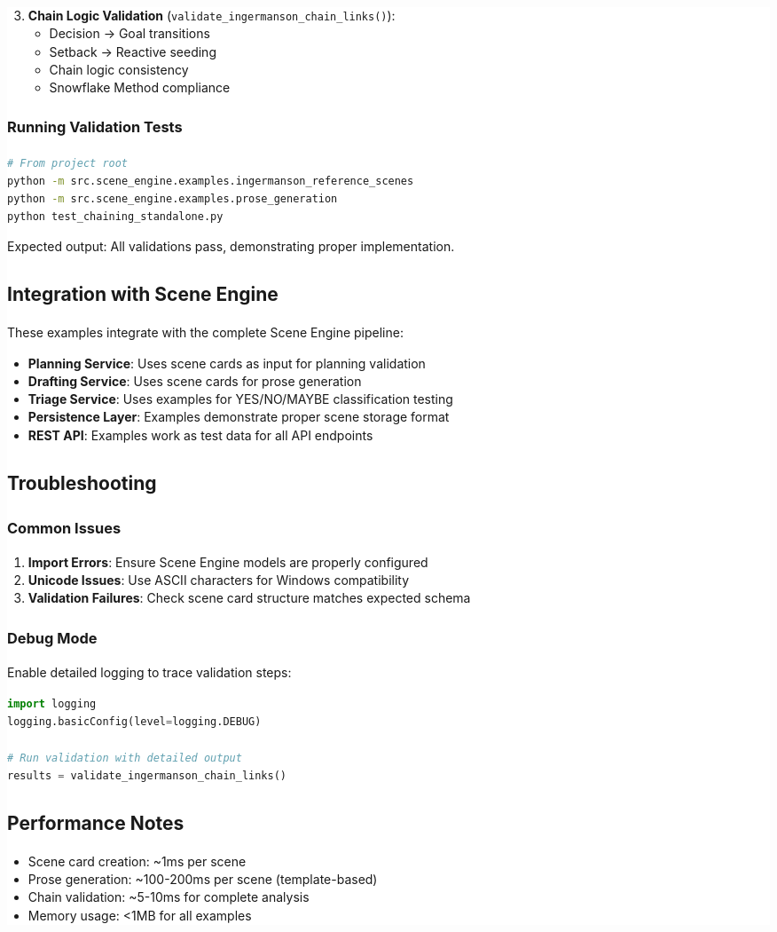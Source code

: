 3. **Chain Logic Validation** (`validate_ingermanson_chain_links()`):
   - Decision → Goal transitions
   - Setback → Reactive seeding
   - Chain logic consistency
   - Snowflake Method compliance

### Running Validation Tests

```bash
# From project root
python -m src.scene_engine.examples.ingermanson_reference_scenes
python -m src.scene_engine.examples.prose_generation
python test_chaining_standalone.py
```

Expected output: All validations pass, demonstrating proper implementation.

## Integration with Scene Engine

These examples integrate with the complete Scene Engine pipeline:

- **Planning Service**: Uses scene cards as input for planning validation
- **Drafting Service**: Uses scene cards for prose generation
- **Triage Service**: Uses examples for YES/NO/MAYBE classification testing
- **Persistence Layer**: Examples demonstrate proper scene storage format
- **REST API**: Examples work as test data for all API endpoints

## Troubleshooting

### Common Issues

1. **Import Errors**: Ensure Scene Engine models are properly configured
2. **Unicode Issues**: Use ASCII characters for Windows compatibility
3. **Validation Failures**: Check scene card structure matches expected schema

### Debug Mode

Enable detailed logging to trace validation steps:

```python
import logging
logging.basicConfig(level=logging.DEBUG)

# Run validation with detailed output
results = validate_ingermanson_chain_links()
```

## Performance Notes

- Scene card creation: ~1ms per scene
- Prose generation: ~100-200ms per scene (template-based)
- Chain validation: ~5-10ms for complete analysis
- Memory usage: <1MB for all examples
